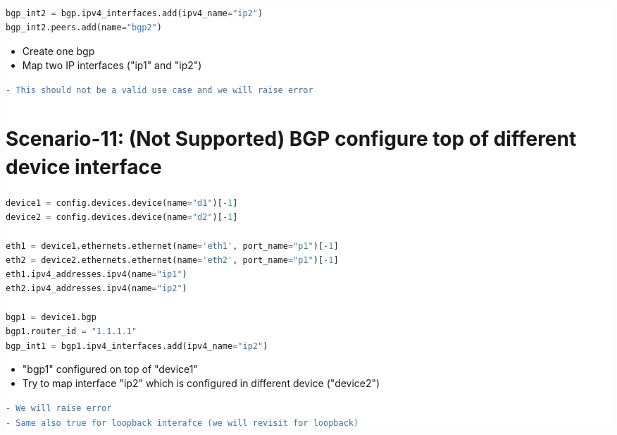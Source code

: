 ```python
bgp_int2 = bgp.ipv4_interfaces.add(ipv4_name="ip2")
bgp_int2.peers.add(name="bgp2")
```
- Create one bgp
- Map two IP interfaces ("ip1" and "ip2")
```diff
- This should not be a valid use case and we will raise error
```

# Scenario-11: (Not Supported) BGP configure top of different device interface
```python
device1 = config.devices.device(name="d1")[-1]
device2 = config.devices.device(name="d2")[-1]

eth1 = device1.ethernets.ethernet(name='eth1', port_name="p1")[-1]
eth2 = device2.ethernets.ethernet(name='eth2', port_name="p1")[-1]
eth1.ipv4_addresses.ipv4(name="ip1")
eth2.ipv4_addresses.ipv4(name="ip2")

bgp1 = device1.bgp
bgp1.router_id = "1.1.1.1"
bgp_int1 = bgp1.ipv4_interfaces.add(ipv4_name="ip2")
```
- "bgp1" configured on top of "device1"
- Try to map interface "ip2" which is configured in different device ("device2")
```diff
- We will raise error
- Same also true for loopback interafce (we will revisit for loopback)
```
